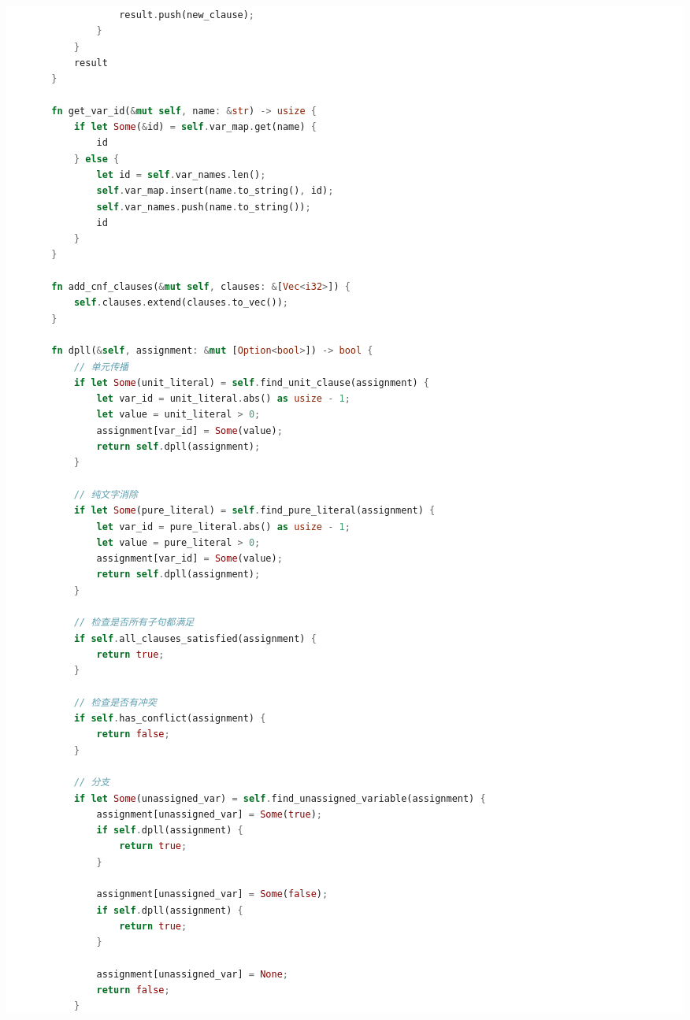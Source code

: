 ```rust
                    result.push(new_clause);
                }
            }
            result
        }
        
        fn get_var_id(&mut self, name: &str) -> usize {
            if let Some(&id) = self.var_map.get(name) {
                id
            } else {
                let id = self.var_names.len();
                self.var_map.insert(name.to_string(), id);
                self.var_names.push(name.to_string());
                id
            }
        }
        
        fn add_cnf_clauses(&mut self, clauses: &[Vec<i32>]) {
            self.clauses.extend(clauses.to_vec());
        }
        
        fn dpll(&self, assignment: &mut [Option<bool>]) -> bool {
            // 单元传播
            if let Some(unit_literal) = self.find_unit_clause(assignment) {
                let var_id = unit_literal.abs() as usize - 1;
                let value = unit_literal > 0;
                assignment[var_id] = Some(value);
                return self.dpll(assignment);
            }
            
            // 纯文字消除
            if let Some(pure_literal) = self.find_pure_literal(assignment) {
                let var_id = pure_literal.abs() as usize - 1;
                let value = pure_literal > 0;
                assignment[var_id] = Some(value);
                return self.dpll(assignment);
            }
            
            // 检查是否所有子句都满足
            if self.all_clauses_satisfied(assignment) {
                return true;
            }
            
            // 检查是否有冲突
            if self.has_conflict(assignment) {
                return false;
            }
            
            // 分支
            if let Some(unassigned_var) = self.find_unassigned_variable(assignment) {
                assignment[unassigned_var] = Some(true);
                if self.dpll(assignment) {
                    return true;
                }
                
                assignment[unassigned_var] = Some(false);
                if self.dpll(assignment) {
                    return true;
                }
                
                assignment[unassigned_var] = None;
                return false;
            }
```